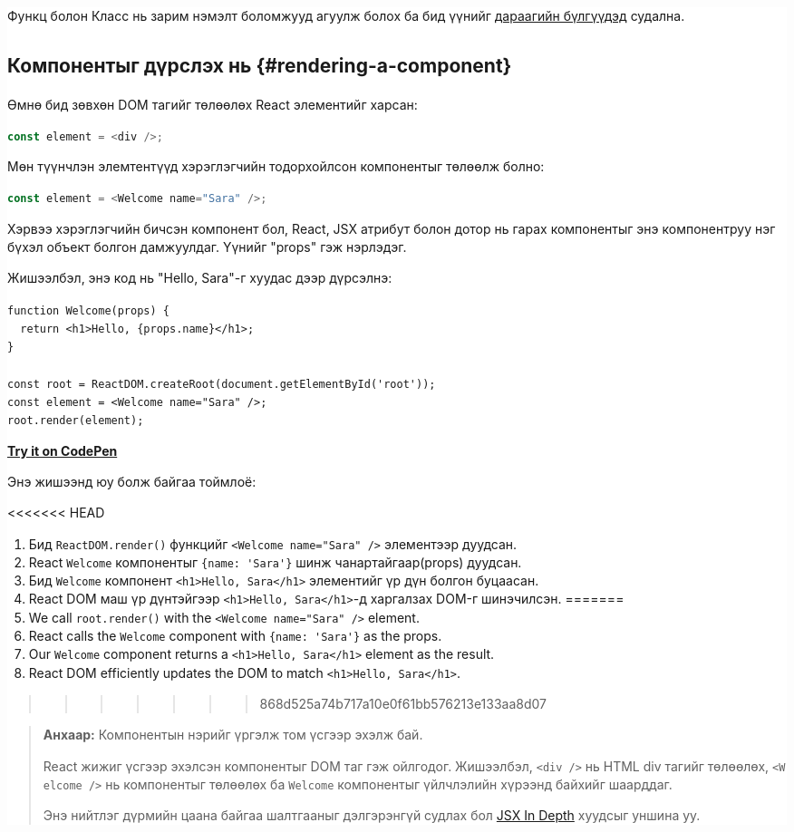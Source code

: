 Функц болон Класс нь зарим нэмэлт боломжууд агуулж болох ба бид үүнийг [дараагийн бүлгүүдэд](/docs/state-and-lifecycle.html) судална.

## Компонентыг дүрслэх нь {#rendering-a-component}

Өмнө бид зөвхөн DOM тагийг төлөөлөх React элементийг харсан:

```js
const element = <div />;
```

Мөн түүнчлэн элемтентүүд хэрэглэгчийн тодорхойлсон компонентыг төлөөлж болно:

```js
const element = <Welcome name="Sara" />;
```

Хэрвээ хэрэглэгчийн бичсэн компонент бол, React, JSX атрибут болон дотор нь гарах компонентыг энэ компонентруу нэг бүхэл объект болгон дамжуулдаг. Үүнийг "props" гэж нэрлэдэг.

Жишээлбэл, энэ код нь "Hello, Sara"-г хуудас дээр дүрсэлнэ:

```js{1,6}
function Welcome(props) {
  return <h1>Hello, {props.name}</h1>;
}

const root = ReactDOM.createRoot(document.getElementById('root'));
const element = <Welcome name="Sara" />;
root.render(element);
```

**[Try it on CodePen](https://codepen.io/gaearon/pen/YGYmEG?editors=1010)**

Энэ жишээнд юу болж байгаа тоймлоё:

<<<<<<< HEAD
1. Бид `ReactDOM.render()` функцийг `<Welcome name="Sara" />` элементээр дуудсан.
2. React `Welcome` компонентыг `{name: 'Sara'}` шинж чанартайгаар(props) дуудсан.
3. Бид `Welcome` компонент `<h1>Hello, Sara</h1>` элементийг үр дүн болгон буцаасан.
4. React DOM маш үр дүнтэйгээр `<h1>Hello, Sara</h1>`-д харгалзах DOM-г шинэчилсэн.
=======
1. We call `root.render()` with the `<Welcome name="Sara" />` element.
2. React calls the `Welcome` component with `{name: 'Sara'}` as the props.
3. Our `Welcome` component returns a `<h1>Hello, Sara</h1>` element as the result.
4. React DOM efficiently updates the DOM to match `<h1>Hello, Sara</h1>`.
>>>>>>> 868d525a74b717a10e0f61bb576213e133aa8d07

>**Анхаар:** Компонентын нэрийг үргэлж том үсгээр эхэлж бай.
>
>React жижиг үсгээр эхэлсэн компонентыг DOM таг гэж ойлгодог. Жишээлбэл, `<div />` нь HTML div тагийг төлөөлөх, `<Welcome />` нь компонентыг төлөөлөх ба `Welcome` компонентыг үйлчлэлийн хүрээнд байхийг шаарддаг.
>
>Энэ нийтлэг дүрмийн цаана байгаа шалтгааныг дэлгэрэнгүй судлах бол [JSX In Depth](/docs/jsx-in-depth.html#user-defined-components-must-be-capitalized) хуудсыг уншина уу.

